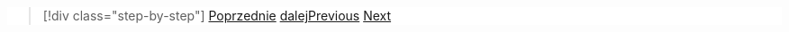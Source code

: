 > [!div class="step-by-step"]
> <span data-ttu-id="8633c-196">[Poprzednie](adding-a-model.md)
> [dalej](examining-the-edit-methods-and-edit-view.md)</span><span class="sxs-lookup"><span data-stu-id="8633c-196">[Previous](adding-a-model.md)
[Next](examining-the-edit-methods-and-edit-view.md)</span></span>
